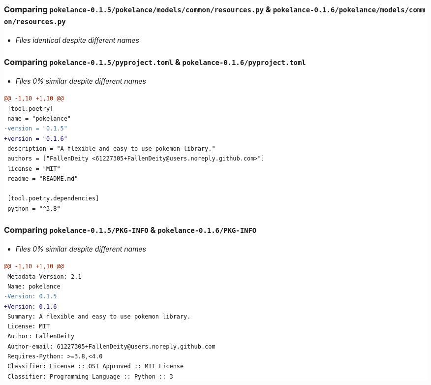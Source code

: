 ### Comparing `pokelance-0.1.5/pokelance/models/common/resources.py` & `pokelance-0.1.6/pokelance/models/common/resources.py`

 * *Files identical despite different names*

### Comparing `pokelance-0.1.5/pyproject.toml` & `pokelance-0.1.6/pyproject.toml`

 * *Files 0% similar despite different names*

```diff
@@ -1,10 +1,10 @@
 [tool.poetry]
 name = "pokelance"
-version = "0.1.5"
+version = "0.1.6"
 description = "A flexible and easy to use pokemon library."
 authors = ["FallenDeity <61227305+FallenDeity@users.noreply.github.com>"]
 license = "MIT"
 readme = "README.md"
 
 [tool.poetry.dependencies]
 python = "^3.8"
```

### Comparing `pokelance-0.1.5/PKG-INFO` & `pokelance-0.1.6/PKG-INFO`

 * *Files 0% similar despite different names*

```diff
@@ -1,10 +1,10 @@
 Metadata-Version: 2.1
 Name: pokelance
-Version: 0.1.5
+Version: 0.1.6
 Summary: A flexible and easy to use pokemon library.
 License: MIT
 Author: FallenDeity
 Author-email: 61227305+FallenDeity@users.noreply.github.com
 Requires-Python: >=3.8,<4.0
 Classifier: License :: OSI Approved :: MIT License
 Classifier: Programming Language :: Python :: 3
```

